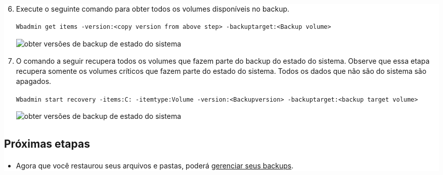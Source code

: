 6. Execute o seguinte comando para obter todos os volumes disponíveis no backup.

    ```
    Wbadmin get items -version:<copy version from above step> -backuptarget:<Backup volume>
    ```

    ![obter versões de backup de estado do sistema](./media/backup-azure-restore-system-state/winre-5.png)

7. O comando a seguir recupera todos os volumes que fazem parte do backup do estado do sistema. Observe que essa etapa recupera somente os volumes críticos que fazem parte do estado do sistema. Todos os dados que não são do sistema são apagados.

    ```
    Wbadmin start recovery -items:C: -itemtype:Volume -version:<Backupversion> -backuptarget:<backup target volume>
    ```
     ![obter versões de backup de estado do sistema](./media/backup-azure-restore-system-state/winre-6.png)



## <a name="next-steps"></a>Próximas etapas
* Agora que você restaurou seus arquivos e pastas, poderá [gerenciar seus backups](backup-azure-manage-windows-server.md).

